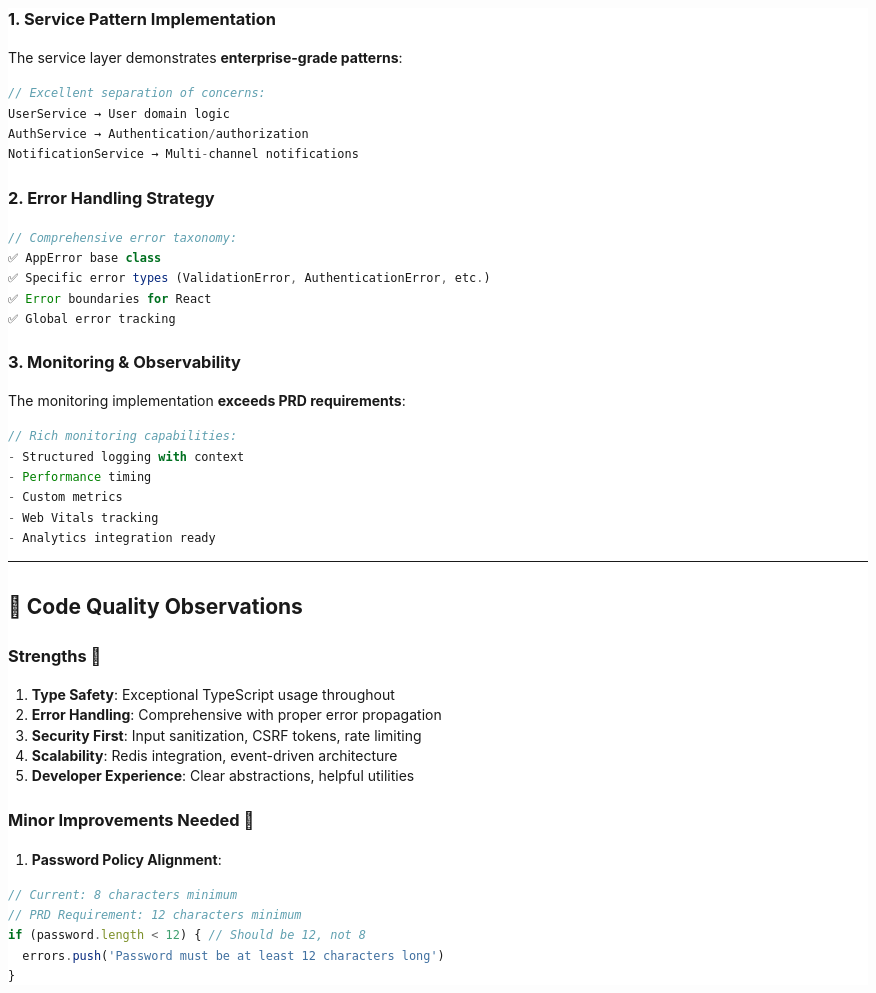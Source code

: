 ### **1. Service Pattern Implementation**

The service layer demonstrates **enterprise-grade patterns**:

```typescript
// Excellent separation of concerns:
UserService → User domain logic
AuthService → Authentication/authorization
NotificationService → Multi-channel notifications
```

### **2. Error Handling Strategy**

```typescript
// Comprehensive error taxonomy:
✅ AppError base class
✅ Specific error types (ValidationError, AuthenticationError, etc.)
✅ Error boundaries for React
✅ Global error tracking
```

### **3. Monitoring & Observability**

The monitoring implementation **exceeds PRD requirements**:

```typescript
// Rich monitoring capabilities:
- Structured logging with context
- Performance timing
- Custom metrics
- Web Vitals tracking
- Analytics integration ready
```

---

## 🔧 **Code Quality Observations**

### **Strengths** 💪

1. **Type Safety**: Exceptional TypeScript usage throughout
2. **Error Handling**: Comprehensive with proper error propagation
3. **Security First**: Input sanitization, CSRF tokens, rate limiting
4. **Scalability**: Redis integration, event-driven architecture
5. **Developer Experience**: Clear abstractions, helpful utilities

### **Minor Improvements Needed** 🔄

1. **Password Policy Alignment**:
```typescript
// Current: 8 characters minimum
// PRD Requirement: 12 characters minimum
if (password.length < 12) { // Should be 12, not 8
  errors.push('Password must be at least 12 characters long')
}
```
